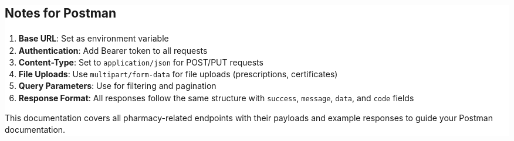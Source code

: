 
## Notes for Postman

1. **Base URL**: Set as environment variable
2. **Authentication**: Add Bearer token to all requests
3. **Content-Type**: Set to `application/json` for POST/PUT requests
4. **File Uploads**: Use `multipart/form-data` for file uploads (prescriptions, certificates)
5. **Query Parameters**: Use for filtering and pagination
6. **Response Format**: All responses follow the same structure with `success`, `message`, `data`, and `code` fields

This documentation covers all pharmacy-related endpoints with their payloads and example responses to guide your Postman documentation. 
